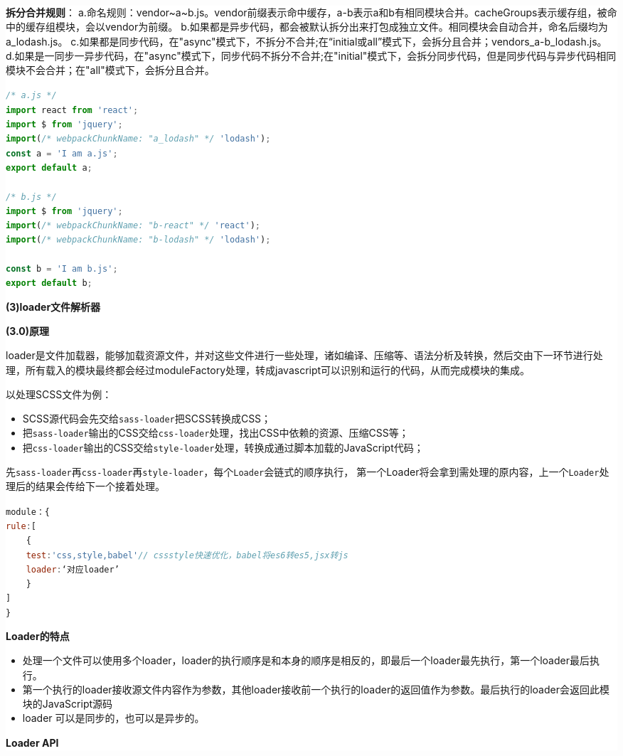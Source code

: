 **拆分合并规则**：
a.命名规则：vendor~a~b.js。vendor前缀表示命中缓存，a-b表示a和b有相同模块合并。cacheGroups表示缓存组，被命中的缓存组模块，会以vendor为前缀。
b.如果都是异步代码，都会被默认拆分出来打包成独立文件。相同模块会自动合并，命名后缀均为a_lodash.js。
c.如果都是同步代码，在"async"模式下，不拆分不合并;在“initial或all”模式下，会拆分且合并；vendors_a-b_lodash.js。
d.如果是一同步一异步代码，在"async"模式下，同步代码不拆分不合并;在"initial"模式下，会拆分同步代码，但是同步代码与异步代码相同模块不会合并；在"all"模式下，会拆分且合并。

```js
/* a.js */
import react from 'react';
import $ from 'jquery';
import(/* webpackChunkName: "a_lodash" */ 'lodash');
const a = 'I am a.js';
export default a;

/* b.js */
import $ from 'jquery';
import(/* webpackChunkName: "b-react" */ 'react');
import(/* webpackChunkName: "b-lodash" */ 'lodash');

const b = 'I am b.js';
export default b;
```

**(3)loader文件解析器**

**(3.0)原理**

loader是文件加载器，能够加载资源文件，并对这些文件进行一些处理，诸如编译、压缩等、语法分析及转换，然后交由下一环节进行处理，所有载入的模块最终都会经过moduleFactory处理，转成javascript可以识别和运行的代码，从而完成模块的集成。

以处理SCSS文件为例：

- SCSS源代码会先交给`sass-loader`把SCSS转换成CSS；
- 把`sass-loader`输出的CSS交给`css-loader`处理，找出CSS中依赖的资源、压缩CSS等；
- 把`css-loader`输出的CSS交给`style-loader`处理，转换成通过脚本加载的JavaScript代码；

先`sass-loader`再`css-loader`再`style-loader`，每个`Loader`会链式的顺序执行， 第一个Loader将会拿到需处理的原内容，上一个`Loader`处理后的结果会传给下一个接着处理。

```js
module：{
rule:[
	{
    test:'css,style,babel'// cssstyle快速优化，babel将es6转es5,jsx转js
	loader:‘对应loader’
	}
]
}
```

**Loader的特点**

- 处理一个文件可以使用多个loader，loader的执行顺序是和本身的顺序是相反的，即最后一个loader最先执行，第一个loader最后执行。
- 第一个执行的loader接收源文件内容作为参数，其他loader接收前一个执行的loader的返回值作为参数。最后执行的loader会返回此模块的JavaScript源码
- loader 可以是同步的，也可以是异步的。

**Loader API**
